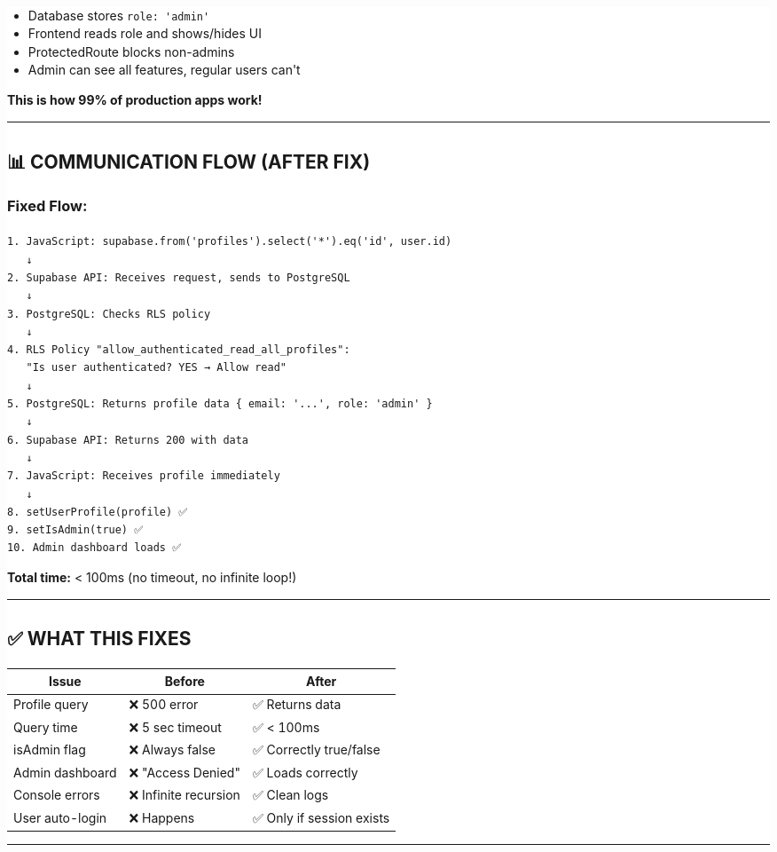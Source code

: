 - Database stores `role: 'admin'`
- Frontend reads role and shows/hides UI
- ProtectedRoute blocks non-admins
- Admin can see all features, regular users can't

**This is how 99% of production apps work!**

---

## 📊 **COMMUNICATION FLOW (AFTER FIX)**

### **Fixed Flow:**

```
1. JavaScript: supabase.from('profiles').select('*').eq('id', user.id)
   ↓
2. Supabase API: Receives request, sends to PostgreSQL
   ↓
3. PostgreSQL: Checks RLS policy
   ↓
4. RLS Policy "allow_authenticated_read_all_profiles":
   "Is user authenticated? YES → Allow read"
   ↓
5. PostgreSQL: Returns profile data { email: '...', role: 'admin' }
   ↓
6. Supabase API: Returns 200 with data
   ↓
7. JavaScript: Receives profile immediately
   ↓
8. setUserProfile(profile) ✅
9. setIsAdmin(true) ✅
10. Admin dashboard loads ✅
```

**Total time:** < 100ms (no timeout, no infinite loop!)

---

## ✅ **WHAT THIS FIXES**

| Issue | Before | After |
|-------|--------|-------|
| Profile query | ❌ 500 error | ✅ Returns data |
| Query time | ❌ 5 sec timeout | ✅ < 100ms |
| isAdmin flag | ❌ Always false | ✅ Correctly true/false |
| Admin dashboard | ❌ "Access Denied" | ✅ Loads correctly |
| Console errors | ❌ Infinite recursion | ✅ Clean logs |
| User auto-login | ❌ Happens | ✅ Only if session exists |

---
